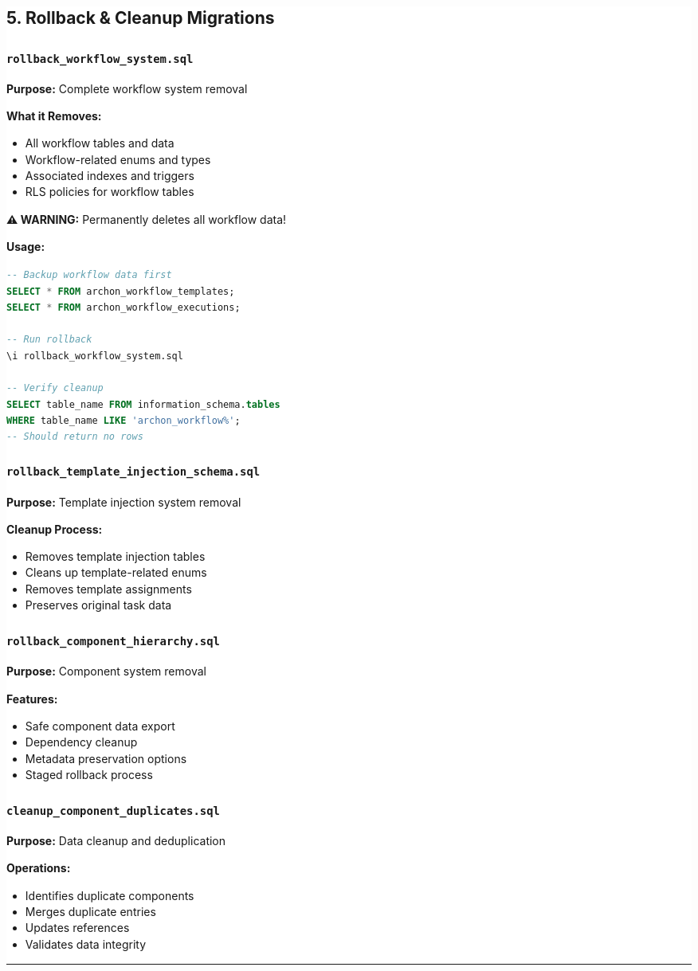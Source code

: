 
## 5. Rollback & Cleanup Migrations

### `rollback_workflow_system.sql`
**Purpose:** Complete workflow system removal

**What it Removes:**
- All workflow tables and data
- Workflow-related enums and types
- Associated indexes and triggers
- RLS policies for workflow tables

**⚠️ WARNING:** Permanently deletes all workflow data!

**Usage:**
```sql
-- Backup workflow data first
SELECT * FROM archon_workflow_templates;
SELECT * FROM archon_workflow_executions;

-- Run rollback
\i rollback_workflow_system.sql

-- Verify cleanup
SELECT table_name FROM information_schema.tables 
WHERE table_name LIKE 'archon_workflow%';
-- Should return no rows
```

### `rollback_template_injection_schema.sql`
**Purpose:** Template injection system removal

**Cleanup Process:**
- Removes template injection tables
- Cleans up template-related enums
- Removes template assignments
- Preserves original task data

### `rollback_component_hierarchy.sql`
**Purpose:** Component system removal

**Features:**
- Safe component data export
- Dependency cleanup
- Metadata preservation options
- Staged rollback process

### `cleanup_component_duplicates.sql`
**Purpose:** Data cleanup and deduplication

**Operations:**
- Identifies duplicate components
- Merges duplicate entries
- Updates references
- Validates data integrity

---